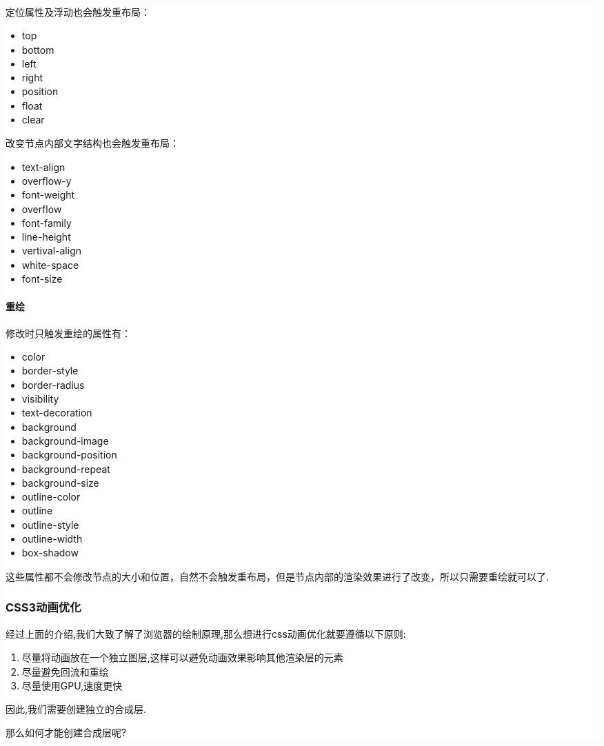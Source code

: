 定位属性及浮动也会触发重布局：

* top
* bottom
* left
* right
* position
* float
* clear

改变节点内部文字结构也会触发重布局：

* text-align
* overflow-y
* font-weight
* overflow
* font-family
* line-height
* vertival-align
* white-space
* font-size

#### 重绘

修改时只触发重绘的属性有：

* color
* border-style
* border-radius
* visibility
* text-decoration
* background
* background-image
* background-position
* background-repeat
* background-size
* outline-color
* outline
* outline-style
* outline-width
* box-shadow

这些属性都不会修改节点的大小和位置，自然不会触发重布局，但是节点内部的渲染效果进行了改变，所以只需要重绘就可以了.

### CSS3动画优化

经过上面的介绍,我们大致了解了浏览器的绘制原理,那么想进行css动画优化就要遵循以下原则:

1. 尽量将动画放在一个独立图层,这样可以避免动画效果影响其他渲染层的元素
2. 尽量避免回流和重绘
3. 尽量使用GPU,速度更快

因此,我们需要创建独立的合成层.

那么如何才能创建合成层呢?
